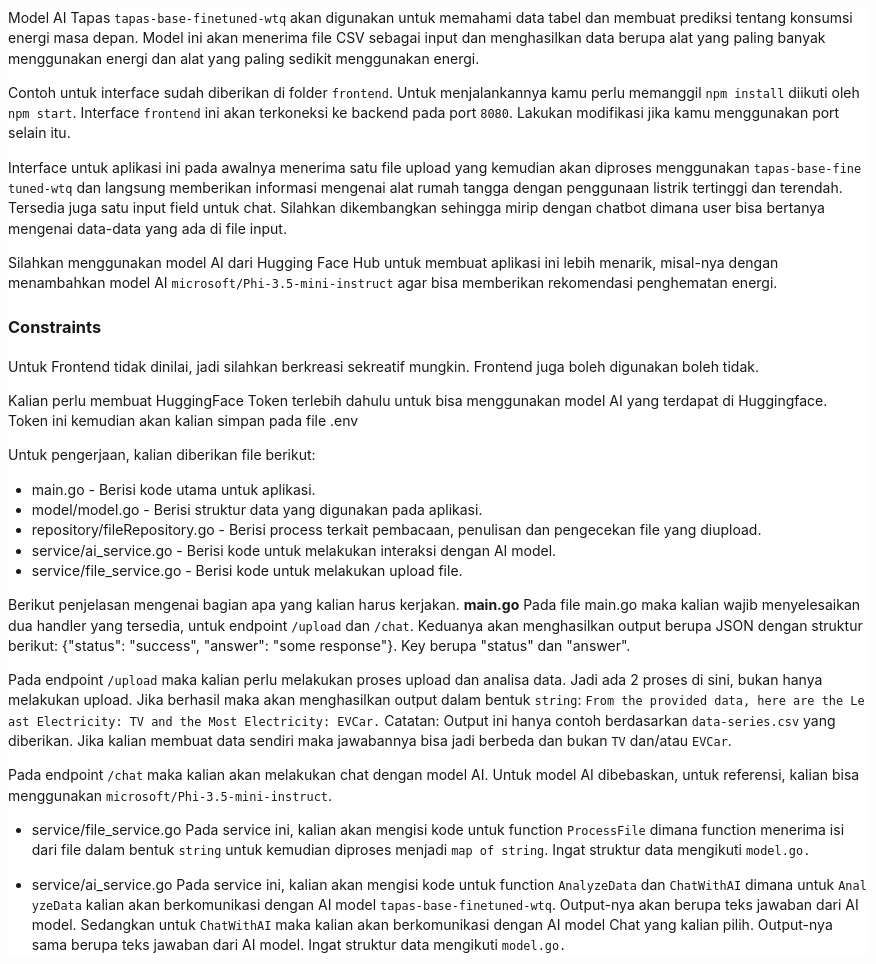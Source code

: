 Model AI Tapas `tapas-base-finetuned-wtq` akan digunakan untuk memahami data tabel dan membuat prediksi tentang konsumsi energi masa depan. Model ini akan menerima file CSV sebagai input dan menghasilkan data berupa alat yang paling banyak menggunakan energi dan alat yang paling sedikit menggunakan energi.

Contoh untuk interface sudah diberikan di folder `frontend`. Untuk menjalankannya kamu perlu memanggil `npm install` diikuti oleh `npm start`. Interface `frontend` ini akan terkoneksi ke backend pada port `8080`. Lakukan modifikasi jika kamu menggunakan port selain itu.

Interface untuk aplikasi ini pada awalnya menerima satu file upload yang kemudian akan diproses menggunakan `tapas-base-finetuned-wtq` dan langsung memberikan informasi mengenai alat rumah tangga dengan penggunaan listrik tertinggi dan terendah. Tersedia juga satu input field untuk chat. Silahkan dikembangkan sehingga mirip dengan chatbot dimana user bisa bertanya mengenai data-data yang ada di file input.

Silahkan menggunakan model AI dari Hugging Face Hub untuk membuat aplikasi ini lebih menarik, misal-nya dengan menambahkan model AI `microsoft/Phi-3.5-mini-instruct` agar bisa memberikan rekomendasi penghematan energi.

### Constraints

Untuk Frontend tidak dinilai, jadi silahkan berkreasi sekreatif mungkin. Frontend juga boleh digunakan boleh tidak.

Kalian perlu membuat HuggingFace Token terlebih dahulu untuk bisa menggunakan model AI yang terdapat di Huggingface. Token ini kemudian akan kalian simpan pada file .env

Untuk pengerjaan, kalian diberikan file berikut:
* main.go - Berisi kode utama untuk aplikasi.
* model/model.go - Berisi struktur data yang digunakan pada aplikasi.
* repository/fileRepository.go - Berisi process terkait pembacaan, penulisan dan pengecekan file yang diupload.
* service/ai_service.go - Berisi kode untuk melakukan interaksi dengan AI model.
* service/file_service.go - Berisi kode untuk melakukan upload file.

Berikut penjelasan mengenai bagian apa yang kalian harus kerjakan.
**main.go**
Pada file main.go maka kalian wajib menyelesaikan dua handler yang tersedia, untuk endpoint `/upload` dan `/chat`. Keduanya akan menghasilkan output berupa JSON dengan struktur berikut: {"status": "success",	"answer": "some response"}. Key berupa "status" dan "answer".

Pada endpoint `/upload` maka kalian perlu melakukan proses upload dan analisa data. Jadi ada 2 proses di sini, bukan hanya melakukan upload. Jika berhasil maka akan menghasilkan output dalam bentuk `string`: `From the provided data, here are the Least Electricity: TV and the Most Electricity: EVCar.` Catatan: Output ini hanya contoh berdasarkan `data-series.csv` yang diberikan. Jika kalian membuat data sendiri maka jawabannya bisa jadi berbeda dan bukan `TV` dan/atau `EVCar`.

Pada endpoint `/chat` maka kalian akan melakukan chat dengan model AI. Untuk model AI dibebaskan, untuk referensi, kalian bisa menggunakan `microsoft/Phi-3.5-mini-instruct`.

* service/file_service.go
Pada service ini, kalian akan mengisi kode untuk function `ProcessFile` dimana function menerima isi dari file dalam bentuk `string` untuk kemudian diproses menjadi `map of string`. Ingat struktur data mengikuti `model.go.`

* service/ai_service.go
Pada service ini, kalian akan mengisi kode untuk function `AnalyzeData` dan `ChatWithAI` dimana untuk `AnalyzeData` kalian akan berkomunikasi dengan AI model `tapas-base-finetuned-wtq`. Output-nya akan berupa teks jawaban dari AI model.
Sedangkan untuk `ChatWithAI` maka kalian akan berkomunikasi dengan AI model Chat yang kalian pilih. Output-nya sama berupa teks jawaban dari AI model. Ingat struktur data mengikuti `model.go.`
